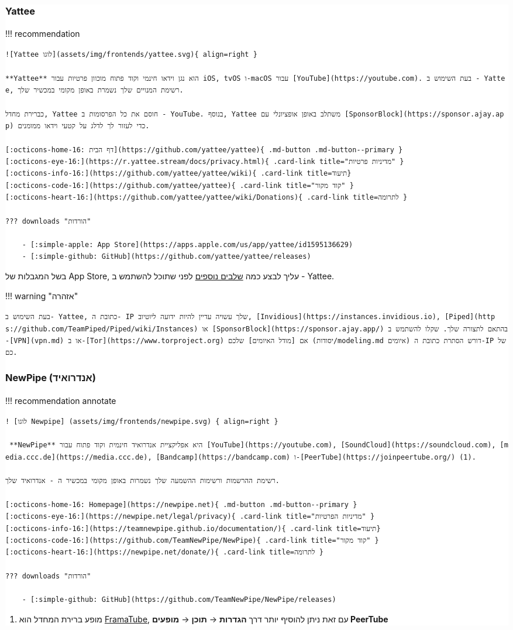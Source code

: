 ### Yattee

!!! recommendation

    ![Yattee לוגו](assets/img/frontends/yattee.svg){ align=right }
    
    **Yattee** הוא נגן וידאו חינמי וקוד פתוח מוכוון פרטיות עבור iOS, tvOS ו-macOS עבור [YouTube](https://youtube.com). בעת השימוש ב - Yattee, רשימת המנויים שלך נשמרת באופן מקומי במכשיר שלך.
    
    כברירת מחדל, Yattee חוסם את כל הפרסומות ב - YouTube. בנוסף, Yattee משתלב באופן אופציונלי עם [SponsorBlock](https://sponsor.ajay.app) כדי לעזור לך לדלג על קטעי וידאו ממומנים.
    
    [:octicons-home-16: דף הבית](https://github.com/yattee/yattee){ .md-button .md-button--primary }
    [:octicons-eye-16:](https://r.yattee.stream/docs/privacy.html){ .card-link title="מדיניות פרטיות" }
    [:octicons-info-16:](https://github.com/yattee/yattee/wiki){ .card-link title=תיעוד}
    [:octicons-code-16:](https://github.com/yattee/yattee){ .card-link title="קוד מקור" }
    [:octicons-heart-16:](https://github.com/yattee/yattee/wiki/Donations){ .card-link title=לתרומה }
    
    ??? downloads "הורדות"
    
        - [:simple-apple: App Store](https://apps.apple.com/us/app/yattee/id1595136629)
        - [:simple-github: GitHub](https://github.com/yattee/yattee/releases)

בשל המגבלות של App Store, עליך לבצע כמה [שלבים נוספים](https://gonzoknows.com/posts/Yattee/) לפני שתוכל להשתמש ב - Yattee.

!!! warning "אזהרה"

    בעת השימוש ב- Yattee, כתובת ה- IP שלך עשויה עדיין להיות ידועה ליוטיוב, [Invidious](https://instances.invidious.io), [Piped](https://github.com/TeamPiped/Piped/wiki/Instances) או [SponsorBlock](https://sponsor.ajay.app/) בהתאם לתצורה שלך. שקלו להשתמש ב-[VPN](vpn.md) או ב-[Tor](https://www.torproject.org) אם [מודל האיומים] שלכם (יסודות/modeling.md איומים) דורש הסתרת כתובת ה-IP שלכם.

### NewPipe (אנדרואיד)

!!! recommendation annotate

    ! [לוגו Newpipe] (assets/img/frontends/newpipe.svg) { align=right }
    
     **NewPipe** היא אפליקציית אנדרואיד חינמית וקוד פתוח עבור [YouTube](https://youtube.com), [SoundCloud](https://soundcloud.com), [media.ccc.de](https://media.ccc.de), [Bandcamp](https://bandcamp.com) ו-[PeerTube](https://joinpeertube.org/) (1).
    
    רשימת ההרשמות ורשימות ההשמעה שלך נשמרות באופן מקומי במכשיר ה - אנדרואיד שלך.
    
    [:octicons-home-16: Homepage](https://newpipe.net){ .md-button .md-button--primary }
    [:octicons-eye-16:](https://newpipe.net/legal/privacy){ .card-link title="מדיניות הפרטיות" }
    [:octicons-info-16:](https://teamnewpipe.github.io/documentation/){ .card-link title=תיעוד}
    [:octicons-code-16:](https://github.com/TeamNewPipe/NewPipe){ .card-link title="קוד מקור" }
    [:octicons-heart-16:](https://newpipe.net/donate/){ .card-link title=לתרומה }
    
    ??? downloads "הורדות"
    
        - [:simple-github: GitHub](https://github.com/TeamNewPipe/NewPipe/releases)

1. מופע ברירת המחדל הוא [FramaTube](https://framatube.org/), עם זאת ניתן להוסיף יותר דרך **הגדרות** → **תוכן** → **מופעים PeerTube**
